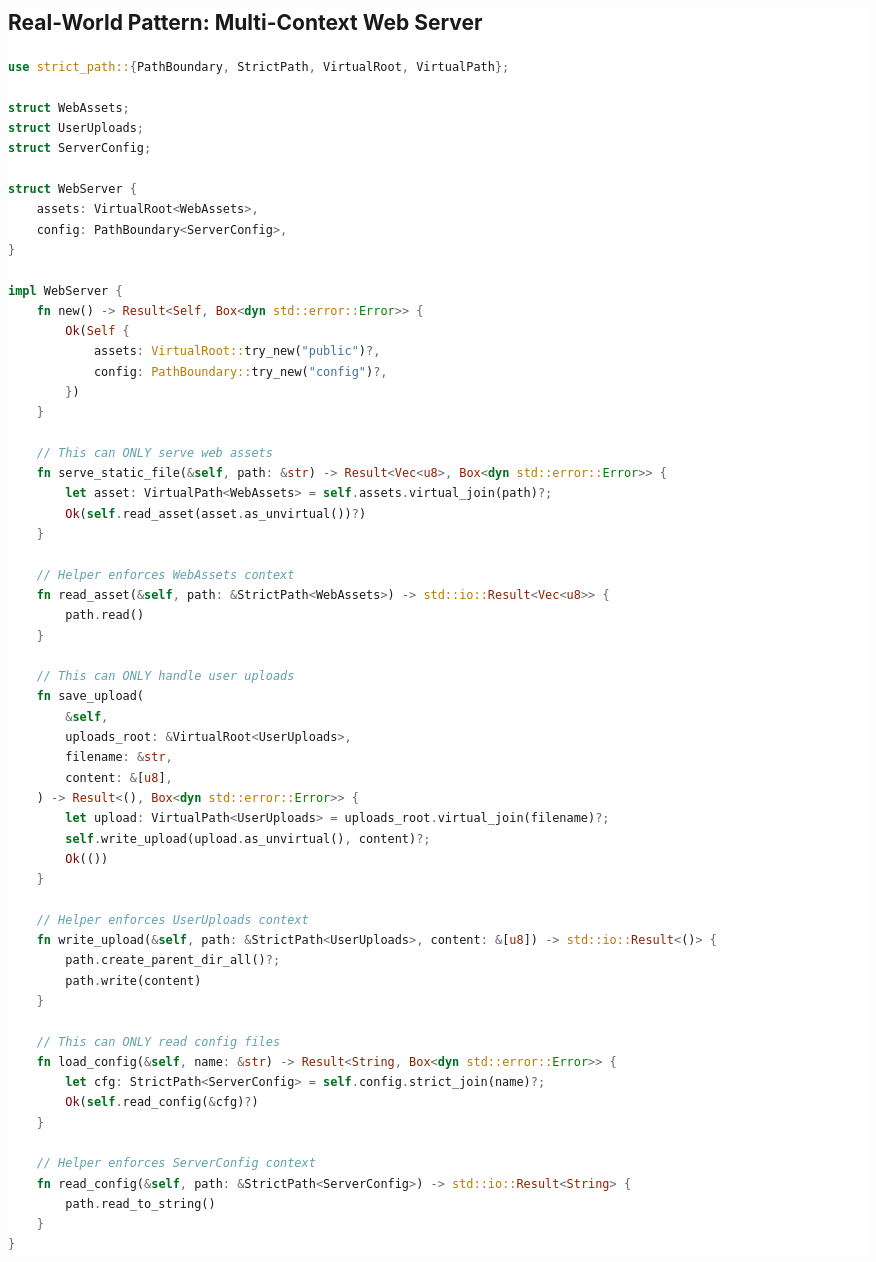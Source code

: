 ## Real-World Pattern: Multi-Context Web Server

```rust
use strict_path::{PathBoundary, StrictPath, VirtualRoot, VirtualPath};

struct WebAssets;
struct UserUploads;
struct ServerConfig;

struct WebServer {
    assets: VirtualRoot<WebAssets>,
    config: PathBoundary<ServerConfig>,
}

impl WebServer {
    fn new() -> Result<Self, Box<dyn std::error::Error>> {
        Ok(Self {
            assets: VirtualRoot::try_new("public")?,
            config: PathBoundary::try_new("config")?,
        })
    }
    
    // This can ONLY serve web assets
    fn serve_static_file(&self, path: &str) -> Result<Vec<u8>, Box<dyn std::error::Error>> {
        let asset: VirtualPath<WebAssets> = self.assets.virtual_join(path)?;
        Ok(self.read_asset(asset.as_unvirtual())?)
    }
    
    // Helper enforces WebAssets context
    fn read_asset(&self, path: &StrictPath<WebAssets>) -> std::io::Result<Vec<u8>> {
        path.read()
    }
    
    // This can ONLY handle user uploads
    fn save_upload(
        &self,
        uploads_root: &VirtualRoot<UserUploads>,
        filename: &str,
        content: &[u8],
    ) -> Result<(), Box<dyn std::error::Error>> {
        let upload: VirtualPath<UserUploads> = uploads_root.virtual_join(filename)?;
        self.write_upload(upload.as_unvirtual(), content)?;
        Ok(())
    }
    
    // Helper enforces UserUploads context
    fn write_upload(&self, path: &StrictPath<UserUploads>, content: &[u8]) -> std::io::Result<()> {
        path.create_parent_dir_all()?;
        path.write(content)
    }
    
    // This can ONLY read config files
    fn load_config(&self, name: &str) -> Result<String, Box<dyn std::error::Error>> {
        let cfg: StrictPath<ServerConfig> = self.config.strict_join(name)?;
        Ok(self.read_config(&cfg)?)
    }
    
    // Helper enforces ServerConfig context
    fn read_config(&self, path: &StrictPath<ServerConfig>) -> std::io::Result<String> {
        path.read_to_string()
    }
}

```